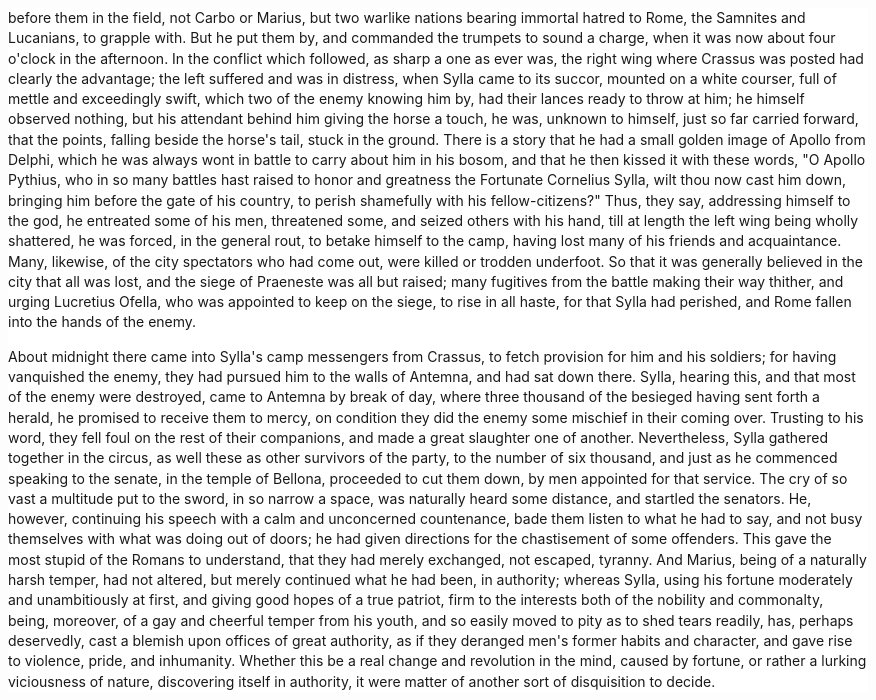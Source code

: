 before them in the field, not Carbo or Marius, but two warlike
nations bearing immortal hatred to Rome, the Samnites and Lucanians,
to grapple with.  But he put them by, and commanded the trumpets to
sound a charge, when it was now about four o'clock in the afternoon.
In the conflict which followed, as sharp a one as ever was, the
right wing where Crassus was posted had clearly the advantage; the
left suffered and was in distress, when Sylla came to its succor,
mounted on a white courser, full of mettle and exceedingly swift,
which two of the enemy knowing him by, had their lances ready to
throw at him; he himself observed nothing, but his attendant behind
him giving the horse a touch, he was, unknown to himself, just so far
carried forward, that the points, falling beside the horse's tail,
stuck in the ground.  There is a story that he had a small golden
image of Apollo from Delphi, which he was always wont in battle to
carry about him in his bosom, and that he then kissed it with these
words, "O Apollo Pythius, who in so many battles hast raised to honor
and greatness the Fortunate Cornelius Sylla, wilt thou now cast him
down, bringing him before the gate of his country, to perish
shamefully with his fellow-citizens?"  Thus, they say, addressing
himself to the god, he entreated some of his men, threatened some,
and seized others with his hand, till at length the left wing being
wholly shattered, he was forced, in the general rout, to betake
himself to the camp, having lost many of his friends and
acquaintance.  Many, likewise, of the city spectators who had come
out, were killed or trodden underfoot.  So that it was generally
believed in the city that all was lost, and the siege of Praeneste
was all but raised; many fugitives from the battle making their way
thither, and urging Lucretius Ofella, who was appointed to keep on
the siege, to rise in all haste, for that Sylla had perished, and
Rome fallen into the hands of the enemy.

About midnight there came into Sylla's camp messengers from Crassus,
to fetch provision for him and his soldiers; for having vanquished
the enemy, they had pursued him to the walls of Antemna, and had sat
down there.  Sylla, hearing this, and that most of the enemy were
destroyed, came to Antemna by break of day, where three thousand of
the besieged having sent forth a herald, he promised to receive them
to mercy, on condition they did the enemy some mischief in their
coming over.  Trusting to his word, they fell foul on the rest of
their companions, and made a great slaughter one of another.
Nevertheless, Sylla gathered together in the circus, as well these as
other survivors of the party, to the number of six thousand, and just
as he commenced speaking to the senate, in the temple of Bellona,
proceeded to cut them down, by men appointed for that service.  The
cry of so vast a multitude put to the sword, in so narrow a space,
was naturally heard some distance, and startled the senators.  He,
however, continuing his speech with a calm and unconcerned
countenance, bade them listen to what he had to say, and not busy
themselves with what was doing out of doors; he had given directions
for the chastisement of some offenders.  This gave the most stupid of
the Romans to understand, that they had merely exchanged, not
escaped, tyranny.  And Marius, being of a naturally harsh temper, had
not altered, but merely continued what he had been, in authority;
whereas Sylla, using his fortune moderately and unambitiously at
first, and giving good hopes of a true patriot, firm to the interests
both of the nobility and commonalty, being, moreover, of a gay and
cheerful temper from his youth, and so easily moved to pity as to
shed tears readily, has, perhaps deservedly, cast a blemish upon
offices of great authority, as if they deranged men's former habits
and character, and gave rise to violence, pride, and inhumanity.
Whether this be a real change and revolution in the mind, caused by
fortune, or rather a lurking viciousness of nature, discovering
itself in authority, it were matter of another sort of disquisition
to decide.